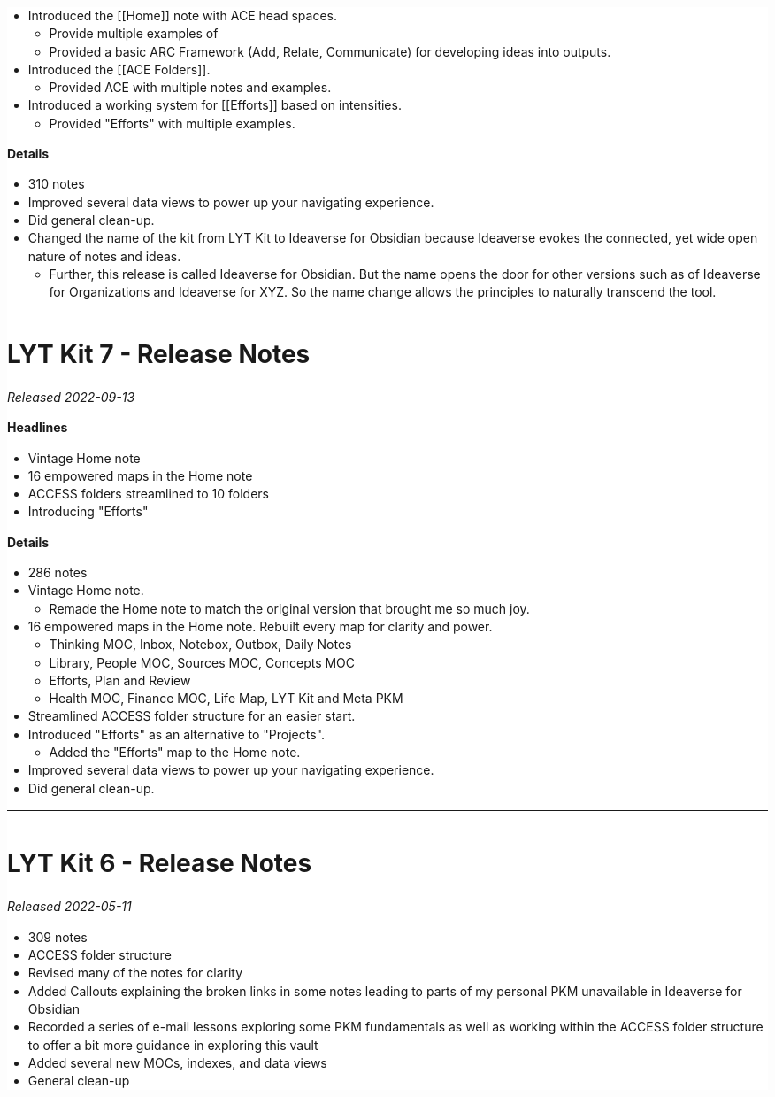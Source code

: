 - Introduced the [[Home]] note with ACE head spaces.
  - Provide multiple examples of
  - Provided a basic ARC Framework (Add, Relate, Communicate) for developing ideas into outputs.
- Introduced the [[ACE Folders]].
  - Provided ACE with multiple notes and examples.
- Introduced a working system for [[Efforts]] based on intensities.
  - Provided "Efforts" with multiple examples.

**Details**

- 310 notes
- Improved several data views to power up your navigating experience.
- Did general clean-up.
- Changed the name of the kit from LYT Kit to Ideaverse for Obsidian because Ideaverse evokes the connected, yet wide open nature of notes and ideas.
  - Further, this release is called Ideaverse for Obsidian. But the name opens the door for other versions such as of Ideaverse for Organizations and Ideaverse for XYZ. So the name change allows the principles to naturally transcend the tool.

# LYT Kit 7 - Release Notes

_Released 2022-09-13_

**Headlines**

- Vintage Home note
- 16 empowered maps in the Home note
- ACCESS folders streamlined to 10 folders
- Introducing "Efforts"

**Details**

- 286 notes
- Vintage Home note.
  - Remade the Home note to match the original version that brought me so much joy.
- 16 empowered maps in the Home note. Rebuilt every map for clarity and power.
  - Thinking MOC, Inbox, Notebox, Outbox, Daily Notes
  - Library, People MOC, Sources MOC, Concepts MOC
  - Efforts, Plan and Review
  - Health MOC, Finance MOC, Life Map, LYT Kit and Meta PKM
- Streamlined ACCESS folder structure for an easier start.
- Introduced "Efforts" as an alternative to "Projects".
  - Added the "Efforts" map to the Home note.
- Improved several data views to power up your navigating experience.
- Did general clean-up.

---

# LYT Kit 6 - Release Notes

_Released 2022-05-11_

- 309 notes
- ACCESS folder structure
- Revised many of the notes for clarity
- Added Callouts explaining the broken links in some notes leading to parts of my personal PKM unavailable in Ideaverse for Obsidian
- Recorded a series of e-mail lessons exploring some PKM fundamentals as well as working within the ACCESS folder structure to offer a bit more guidance in exploring this vault
- Added several new MOCs, indexes, and data views
- General clean-up
